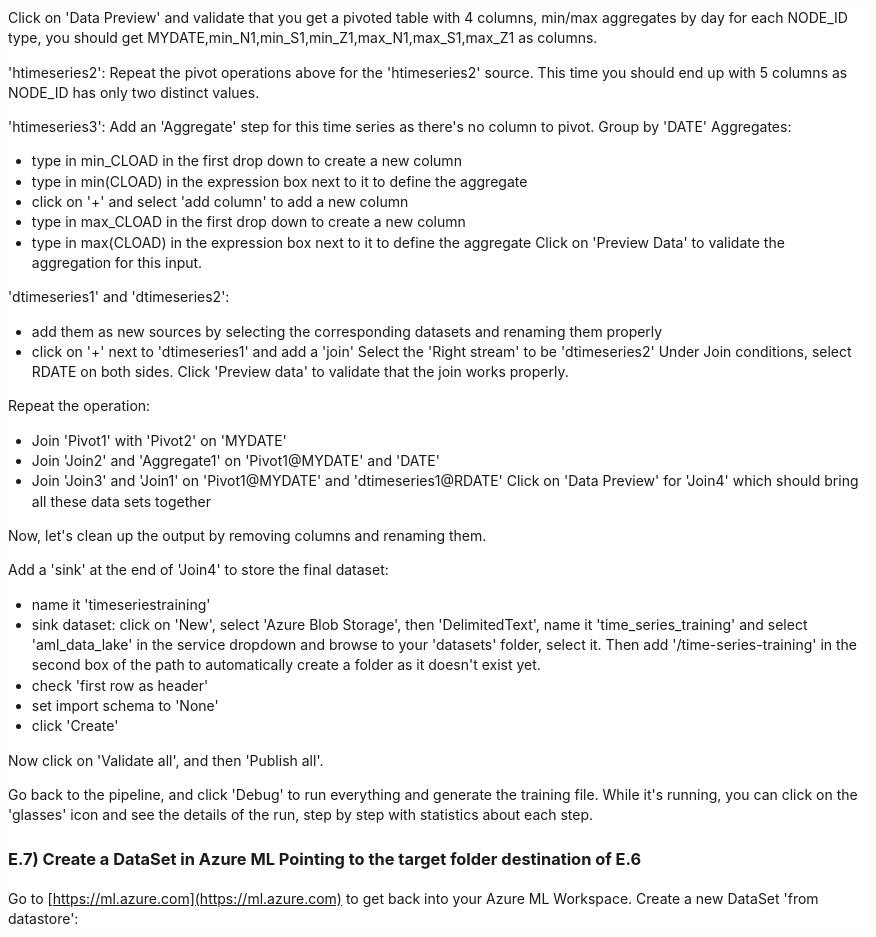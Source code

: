 Click on 'Data Preview' and validate that you get a pivoted table with 4 columns, min/max aggregates by day for each NODE_ID type, you should get MYDATE,min_N1,min_S1,min_Z1,max_N1,max_S1,max_Z1 as columns.

'htimeseries2':
Repeat the pivot operations above for the 'htimeseries2' source. This time you should end up with 5 columns as NODE_ID has only two distinct values.

'htimeseries3':
Add an 'Aggregate' step for this time series as there's no column to pivot.
Group by 'DATE'
Aggregates:
- type in min_CLOAD in the first drop down to create a new column
- type in min(CLOAD) in the expression box next to it to define the aggregate
- click on '+' and select 'add column' to add a new column
- type in max_CLOAD in the first drop down to create a new column
- type in max(CLOAD) in the expression box next to it to define the aggregate
Click on 'Preview Data' to validate the aggregation for this input.

'dtimeseries1' and 'dtimeseries2':
- add them as new sources by selecting the corresponding datasets and renaming them properly
- click on '+' next to 'dtimeseries1' and add a 'join'
Select the 'Right stream' to be 'dtimeseries2'
Under Join conditions, select RDATE on both sides.
Click 'Preview data' to validate that the join works properly.

Repeat the operation:
- Join 'Pivot1' with 'Pivot2' on 'MYDATE'
- Join 'Join2' and 'Aggregate1' on 'Pivot1@MYDATE' and 'DATE'
- Join 'Join3' and 'Join1' on 'Pivot1@MYDATE' and 'dtimeseries1@RDATE'
Click on 'Data Preview' for 'Join4' which should bring all these data sets together

Now, let's clean up the output by removing columns and renaming them.

Add a 'sink' at the end of 'Join4' to store the final dataset:
- name it 'timeseriestraining'
- sink dataset: click on 'New', select 'Azure Blob Storage', then 'DelimitedText', name it 'time_series_training' and select 'aml_data_lake' in the service dropdown and browse to your 'datasets' folder, select it. Then add '/time-series-training' in the second box of the path to automatically create a folder as it doesn't exist yet.
- check 'first row as header'
- set import schema to 'None'
- click 'Create'

Now click on 'Validate all', and then 'Publish all'.

Go back to the pipeline, and click 'Debug' to run everything and generate the training file.
While it's running, you can click on the 'glasses' icon and see the details of the run, step by step with statistics about each step.

### E.7) Create a DataSet in Azure ML Pointing to the target folder destination of E.6

Go to [https://ml.azure.com](https://ml.azure.com) to get back into your Azure ML Workspace. Create a new DataSet 'from datastore':
